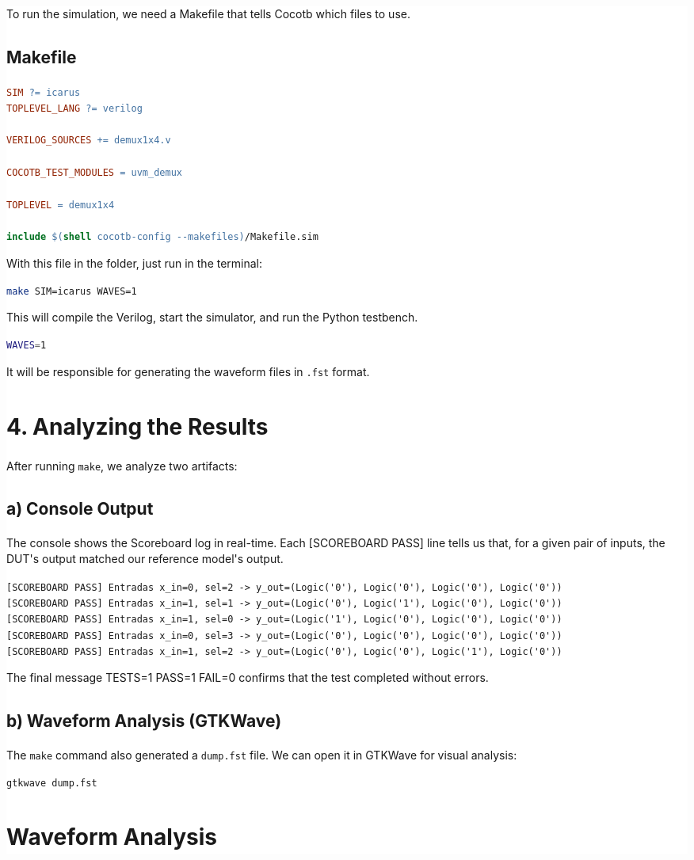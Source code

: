 To run the simulation, we need a Makefile that tells Cocotb which files to use.

##  Makefile

```makefile
SIM ?= icarus
TOPLEVEL_LANG ?= verilog

VERILOG_SOURCES += demux1x4.v

COCOTB_TEST_MODULES = uvm_demux

TOPLEVEL = demux1x4

include $(shell cocotb-config --makefiles)/Makefile.sim
```

With this file in the folder, just run in the terminal:
```bash
make SIM=icarus WAVES=1
```

This will compile the Verilog, start the simulator, and run the Python testbench. 
```bash
WAVES=1
```
It will be responsible for generating the waveform files in `.fst` format.

# 4. Analyzing the Results

After running `make`, we analyze two artifacts:

## a) Console Output
The console shows the Scoreboard log in real-time. Each [SCOREBOARD PASS] line tells us that, for a given pair of inputs, the DUT's output matched our reference model's output.
```console
[SCOREBOARD PASS] Entradas x_in=0, sel=2 -> y_out=(Logic('0'), Logic('0'), Logic('0'), Logic('0'))
[SCOREBOARD PASS] Entradas x_in=1, sel=1 -> y_out=(Logic('0'), Logic('1'), Logic('0'), Logic('0'))
[SCOREBOARD PASS] Entradas x_in=1, sel=0 -> y_out=(Logic('1'), Logic('0'), Logic('0'), Logic('0'))
[SCOREBOARD PASS] Entradas x_in=0, sel=3 -> y_out=(Logic('0'), Logic('0'), Logic('0'), Logic('0'))
[SCOREBOARD PASS] Entradas x_in=1, sel=2 -> y_out=(Logic('0'), Logic('0'), Logic('1'), Logic('0'))
```
The final message TESTS=1 PASS=1 FAIL=0 confirms that the test completed without errors.

## b) Waveform Analysis (GTKWave)

The `make` command also generated a `dump.fst` file. We can open it in GTKWave for visual analysis:
```bash
gtkwave dump.fst
```


# Waveform Analysis
